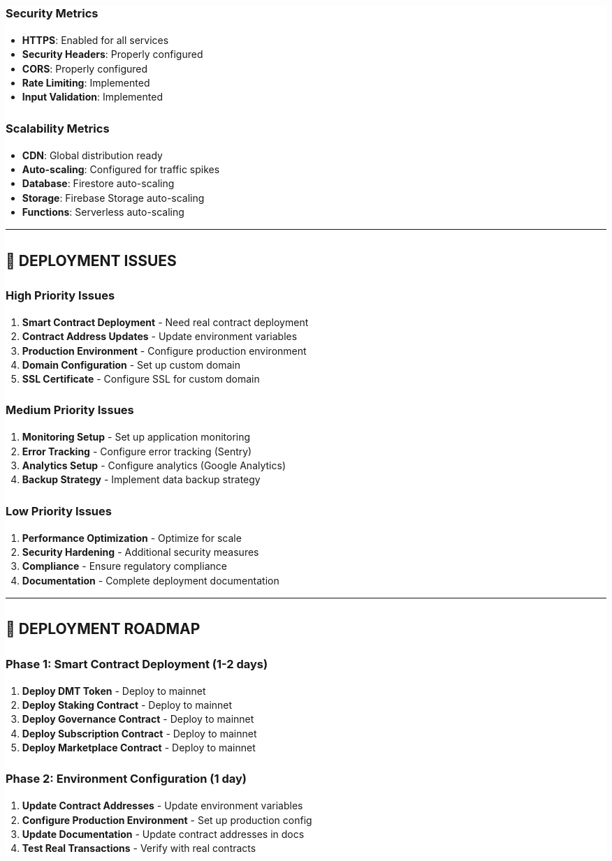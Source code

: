 ### **Security Metrics**
- **HTTPS**: Enabled for all services
- **Security Headers**: Properly configured
- **CORS**: Properly configured
- **Rate Limiting**: Implemented
- **Input Validation**: Implemented

### **Scalability Metrics**
- **CDN**: Global distribution ready
- **Auto-scaling**: Configured for traffic spikes
- **Database**: Firestore auto-scaling
- **Storage**: Firebase Storage auto-scaling
- **Functions**: Serverless auto-scaling

---

## 🚨 **DEPLOYMENT ISSUES**

### **High Priority Issues**
1. **Smart Contract Deployment** - Need real contract deployment
2. **Contract Address Updates** - Update environment variables
3. **Production Environment** - Configure production environment
4. **Domain Configuration** - Set up custom domain
5. **SSL Certificate** - Configure SSL for custom domain

### **Medium Priority Issues**
1. **Monitoring Setup** - Set up application monitoring
2. **Error Tracking** - Configure error tracking (Sentry)
3. **Analytics Setup** - Configure analytics (Google Analytics)
4. **Backup Strategy** - Implement data backup strategy

### **Low Priority Issues**
1. **Performance Optimization** - Optimize for scale
2. **Security Hardening** - Additional security measures
3. **Compliance** - Ensure regulatory compliance
4. **Documentation** - Complete deployment documentation

---

## 🚀 **DEPLOYMENT ROADMAP**

### **Phase 1: Smart Contract Deployment (1-2 days)**
1. **Deploy DMT Token** - Deploy to mainnet
2. **Deploy Staking Contract** - Deploy to mainnet
3. **Deploy Governance Contract** - Deploy to mainnet
4. **Deploy Subscription Contract** - Deploy to mainnet
5. **Deploy Marketplace Contract** - Deploy to mainnet

### **Phase 2: Environment Configuration (1 day)**
1. **Update Contract Addresses** - Update environment variables
2. **Configure Production Environment** - Set up production config
3. **Update Documentation** - Update contract addresses in docs
4. **Test Real Transactions** - Verify with real contracts
